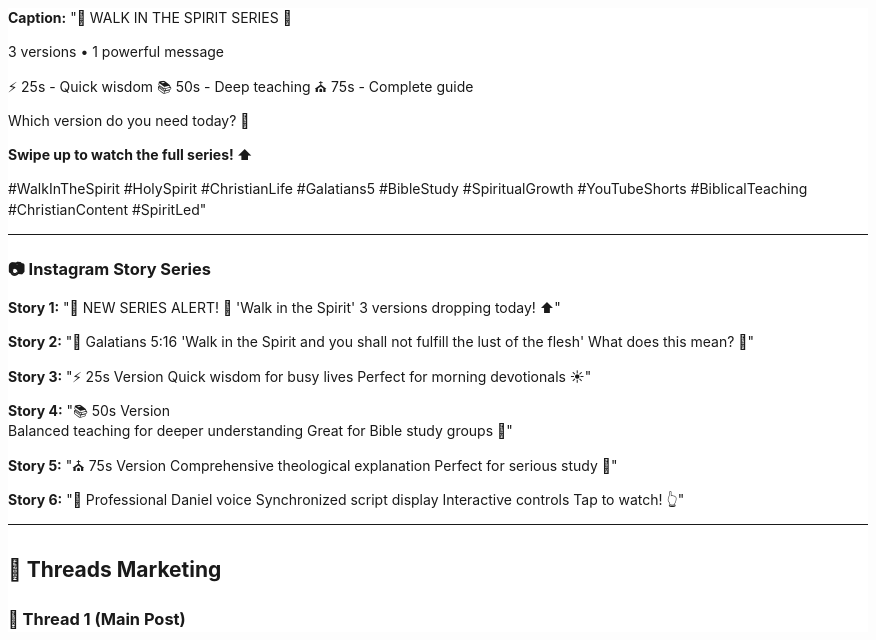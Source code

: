 **Caption:**
"🌿 WALK IN THE SPIRIT SERIES 🌿

3 versions • 1 powerful message

⚡ 25s - Quick wisdom
📚 50s - Deep teaching
⛪ 75s - Complete guide

Which version do you need today? 🤔

**Swipe up to watch the full series! ⬆️**

#WalkInTheSpirit #HolySpirit #ChristianLife #Galatians5 #BibleStudy #SpiritualGrowth #YouTubeShorts #BiblicalTeaching #ChristianContent #SpiritLed"

---

### 📷 Instagram Story Series

**Story 1:**
"🌿 NEW SERIES ALERT! 🌿
'Walk in the Spirit'
3 versions dropping today! ⬆️"

**Story 2:**
"📖 Galatians 5:16
'Walk in the Spirit and you shall not fulfill the lust of the flesh'
What does this mean? 🤔"

**Story 3:**
"⚡ 25s Version
Quick wisdom for busy lives
Perfect for morning devotionals ☀️"

**Story 4:**
"📚 50s Version  
Balanced teaching for deeper understanding
Great for Bible study groups 📖"

**Story 5:**
"⛪ 75s Version
Comprehensive theological explanation
Perfect for serious study 🎯"

**Story 6:**
"🎤 Professional Daniel voice
Synchronized script display
Interactive controls
Tap to watch! 👆"

---

## 🧵 Threads Marketing

### 🧵 Thread 1 (Main Post)
